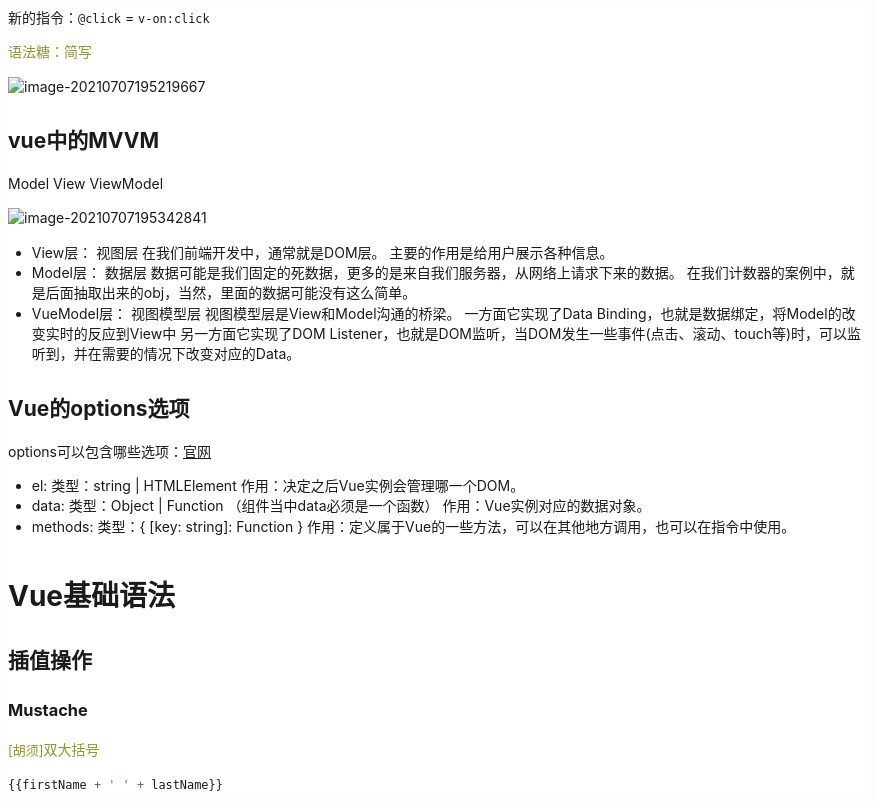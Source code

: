 新的指令：`@click` = `v-on:click`

<font color=#909534 >语法糖：简写</font>

![image-20210707195219667](https://xiao910888.oss-cn-hangzhou.aliyuncs.com/img/image-20210707195219667.png)

## vue中的MVVM

Model View		ViewModel

![image-20210707195342841](https://xiao910888.oss-cn-hangzhou.aliyuncs.com/img/image-20210707195342841.png)

- View层：
  视图层
  在我们前端开发中，通常就是DOM层。
  主要的作用是给用户展示各种信息。
- Model层：
  数据层
  数据可能是我们固定的死数据，更多的是来自我们服务器，从网络上请求下来的数据。
  在我们计数器的案例中，就是后面抽取出来的obj，当然，里面的数据可能没有这么简单。
- VueModel层：
  视图模型层
  视图模型层是View和Model沟通的桥梁。
  一方面它实现了Data Binding，也就是数据绑定，将Model的改变实时的反应到View中
  另一方面它实现了DOM Listener，也就是DOM监听，当DOM发生一些事件(点击、滚动、touch等)时，可以监听到，并在需要的情况下改变对应的Data。

## Vue的options选项

options可以包含哪些选项：[官网](https://cn.vuejs.org/v2/api/#%E9%80%89%E9%A1%B9-%E6%95%B0%E6%8D%AE)

- el: 
  类型：string | HTMLElement
  作用：决定之后Vue实例会管理哪一个DOM。
- data: 
  类型：Object | Function （组件当中data必须是一个函数）
  作用：Vue实例对应的数据对象。
- methods: 
  类型：{ [key: string]: Function }
  作用：定义属于Vue的一些方法，可以在其他地方调用，也可以在指令中使用。

# Vue基础语法

## 插值操作

### Mustache

<font color=#909534 size=2>[胡须]</font><font color=#909534 >双大括号</font>

```javascript
{{firstName + ' ' + lastName}}
```

